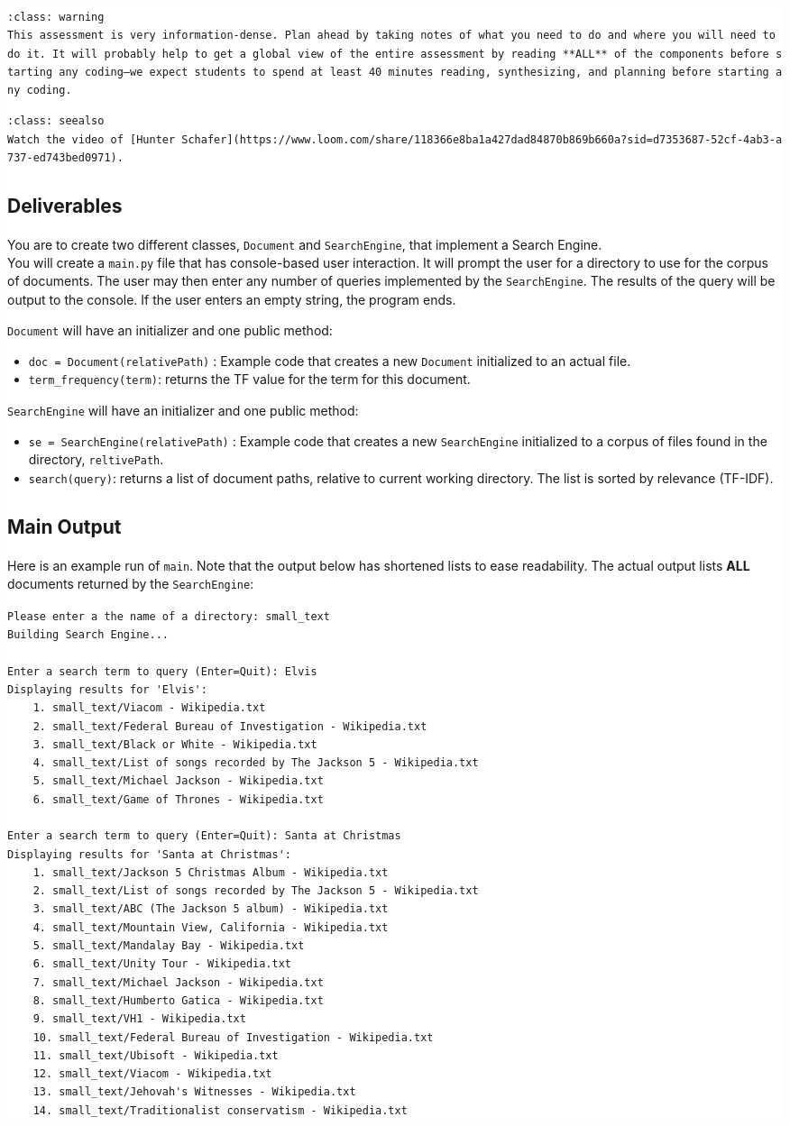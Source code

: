 
```{admonition} Time Management
:class: warning
This assessment is very information-dense. Plan ahead by taking notes of what you need to do and where you will need to do it. It will probably help to get a global view of the entire assessment by reading **ALL** of the components before starting any coding—we expect students to spend at least 40 minutes reading, synthesizing, and planning before starting any coding.
```

```{admonition} Video on TF-IDF
:class: seealso
Watch the video of [Hunter Schafer](https://www.loom.com/share/118366e8ba1a427dad84870b869b660a?sid=d7353687-52cf-4ab3-a737-ed743bed0971).
```
## Deliverables
You are to create two different classes, `Document` and `SearchEngine`, that implement a Search Engine.  
You will create a `main.py` file that has console-based user interaction. It will prompt the user for a directory to use for the corpus of documents. The user may then enter any number of queries implemented by the `SearchEngine`. The results of the query will be output to the console. If the user enters an empty string, the program ends.  

`Document` will have an initializer and one public method:  
* `doc = Document(relativePath)` : Example code that creates a new `Document` initialized to an actual file.  
* `term_frequency(term)`: returns the TF value for the term for this document.  

`SearchEngine` will have an initializer and one public method:  
* `se = SearchEngine(relativePath)` : Example code that creates a new `SearchEngine` initialized to a corpus of files found in the directory, `reltivePath`.  
* `search(query)`: returns a list of document paths, relative to current working directory. The list is sorted by relevance (TF-IDF).  

## Main Output
Here is an example run of `main`. Note that the output below has shortened lists to ease readability. The actual output lists **ALL** documents returned by the `SearchEngine`:  
```
Please enter a the name of a directory: small_text
Building Search Engine...

Enter a search term to query (Enter=Quit): Elvis
Displaying results for 'Elvis':
    1. small_text/Viacom - Wikipedia.txt
    2. small_text/Federal Bureau of Investigation - Wikipedia.txt
    3. small_text/Black or White - Wikipedia.txt
    4. small_text/List of songs recorded by The Jackson 5 - Wikipedia.txt
    5. small_text/Michael Jackson - Wikipedia.txt
    6. small_text/Game of Thrones - Wikipedia.txt

Enter a search term to query (Enter=Quit): Santa at Christmas
Displaying results for 'Santa at Christmas':
    1. small_text/Jackson 5 Christmas Album - Wikipedia.txt
    2. small_text/List of songs recorded by The Jackson 5 - Wikipedia.txt
    3. small_text/ABC (The Jackson 5 album) - Wikipedia.txt
    4. small_text/Mountain View, California - Wikipedia.txt
    5. small_text/Mandalay Bay - Wikipedia.txt
    6. small_text/Unity Tour - Wikipedia.txt
    7. small_text/Michael Jackson - Wikipedia.txt
    8. small_text/Humberto Gatica - Wikipedia.txt
    9. small_text/VH1 - Wikipedia.txt
    10. small_text/Federal Bureau of Investigation - Wikipedia.txt
    11. small_text/Ubisoft - Wikipedia.txt
    12. small_text/Viacom - Wikipedia.txt
    13. small_text/Jehovah's Witnesses - Wikipedia.txt
    14. small_text/Traditionalist conservatism - Wikipedia.txt
```